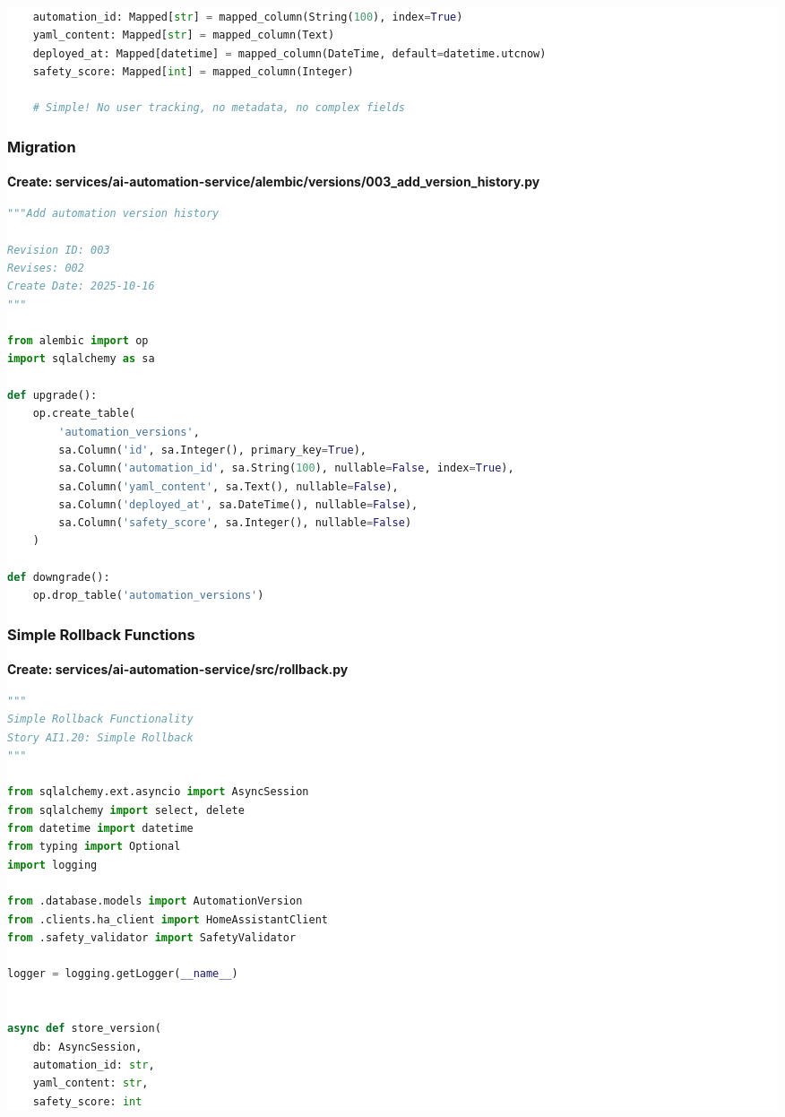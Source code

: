```python
    automation_id: Mapped[str] = mapped_column(String(100), index=True)
    yaml_content: Mapped[str] = mapped_column(Text)
    deployed_at: Mapped[datetime] = mapped_column(DateTime, default=datetime.utcnow)
    safety_score: Mapped[int] = mapped_column(Integer)
    
    # Simple! No user tracking, no metadata, no complex fields
```

### Migration

**Create: services/ai-automation-service/alembic/versions/003_add_version_history.py**

```python
"""Add automation version history

Revision ID: 003
Revises: 002
Create Date: 2025-10-16
"""

from alembic import op
import sqlalchemy as sa

def upgrade():
    op.create_table(
        'automation_versions',
        sa.Column('id', sa.Integer(), primary_key=True),
        sa.Column('automation_id', sa.String(100), nullable=False, index=True),
        sa.Column('yaml_content', sa.Text(), nullable=False),
        sa.Column('deployed_at', sa.DateTime(), nullable=False),
        sa.Column('safety_score', sa.Integer(), nullable=False)
    )

def downgrade():
    op.drop_table('automation_versions')
```

### Simple Rollback Functions

**Create: services/ai-automation-service/src/rollback.py**

```python
"""
Simple Rollback Functionality
Story AI1.20: Simple Rollback
"""

from sqlalchemy.ext.asyncio import AsyncSession
from sqlalchemy import select, delete
from datetime import datetime
from typing import Optional
import logging

from .database.models import AutomationVersion
from .clients.ha_client import HomeAssistantClient
from .safety_validator import SafetyValidator

logger = logging.getLogger(__name__)


async def store_version(
    db: AsyncSession,
    automation_id: str,
    yaml_content: str,
    safety_score: int
```